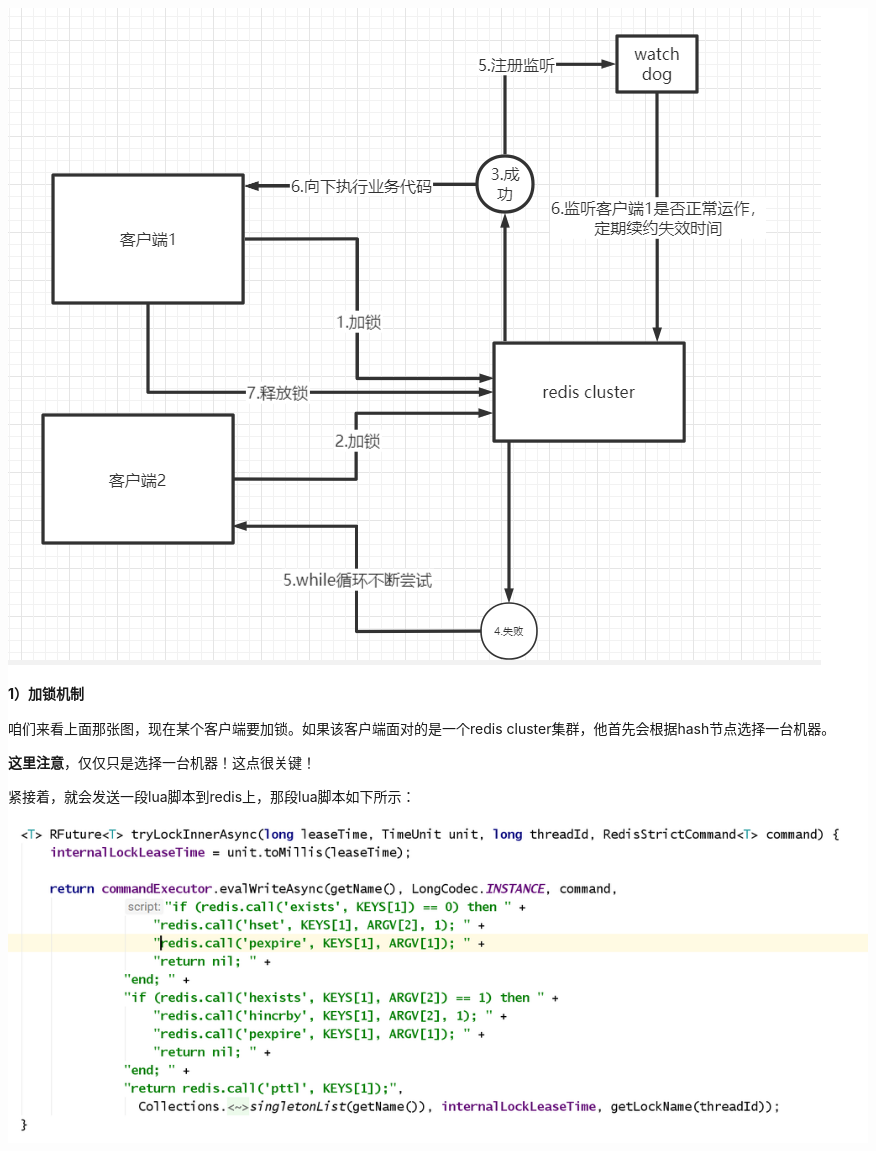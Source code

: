 ![1593756547887](assets/1593756547887.png)

**1）加锁机制**

咱们来看上面那张图，现在某个客户端要加锁。如果该客户端面对的是一个redis cluster集群，他首先会根据hash节点选择一台机器。

**这里注意**，仅仅只是选择一台机器！这点很关键！

紧接着，就会发送一段lua脚本到redis上，那段lua脚本如下所示：

![1593756904216](assets/1593756904216.png)
